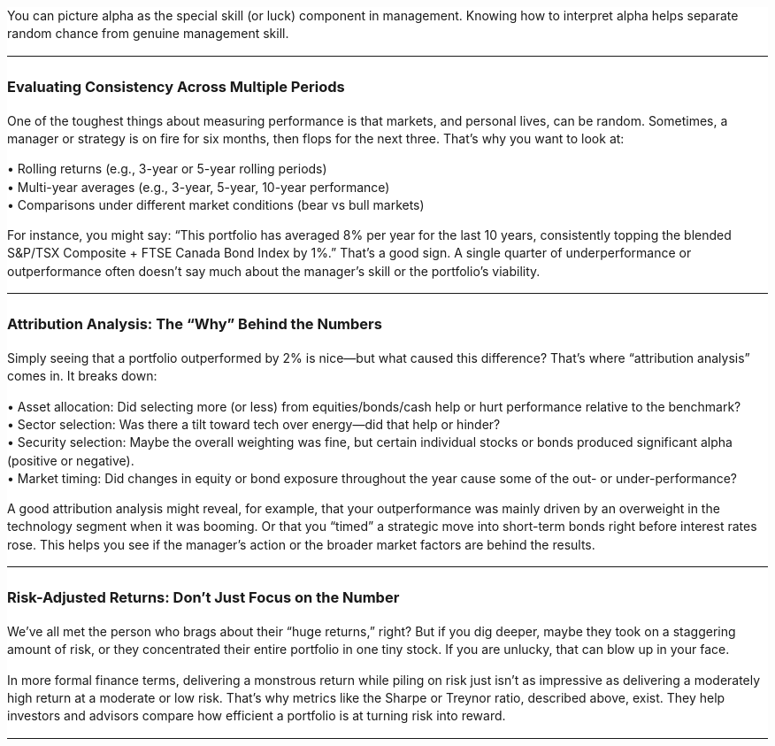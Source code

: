 You can picture alpha as the special skill (or luck) component in management. Knowing how to interpret alpha helps separate random chance from genuine management skill.

--------------------------

### Evaluating Consistency Across Multiple Periods

One of the toughest things about measuring performance is that markets, and personal lives, can be random. Sometimes, a manager or strategy is on fire for six months, then flops for the next three. That’s why you want to look at:

• Rolling returns (e.g., 3-year or 5-year rolling periods)  
• Multi-year averages (e.g., 3-year, 5-year, 10-year performance)  
• Comparisons under different market conditions (bear vs bull markets)  

For instance, you might say: “This portfolio has averaged 8% per year for the last 10 years, consistently topping the blended S&P/TSX Composite + FTSE Canada Bond Index by 1%.” That’s a good sign. A single quarter of underperformance or outperformance often doesn’t say much about the manager’s skill or the portfolio’s viability.

--------------------------

### Attribution Analysis: The “Why” Behind the Numbers

Simply seeing that a portfolio outperformed by 2% is nice—but what caused this difference? That’s where “attribution analysis” comes in. It breaks down:

• Asset allocation: Did selecting more (or less) from equities/bonds/cash help or hurt performance relative to the benchmark?  
• Sector selection: Was there a tilt toward tech over energy—did that help or hinder?  
• Security selection: Maybe the overall weighting was fine, but certain individual stocks or bonds produced significant alpha (positive or negative).  
• Market timing: Did changes in equity or bond exposure throughout the year cause some of the out- or under-performance?  

A good attribution analysis might reveal, for example, that your outperformance was mainly driven by an overweight in the technology segment when it was booming. Or that you “timed” a strategic move into short-term bonds right before interest rates rose. This helps you see if the manager’s action or the broader market factors are behind the results.

--------------------------

### Risk-Adjusted Returns: Don’t Just Focus on the Number

We’ve all met the person who brags about their “huge returns,” right? But if you dig deeper, maybe they took on a staggering amount of risk, or they concentrated their entire portfolio in one tiny stock. If you are unlucky, that can blow up in your face.

In more formal finance terms, delivering a monstrous return while piling on risk just isn’t as impressive as delivering a moderately high return at a moderate or low risk. That’s why metrics like the Sharpe or Treynor ratio, described above, exist. They help investors and advisors compare how efficient a portfolio is at turning risk into reward.

--------------------------
